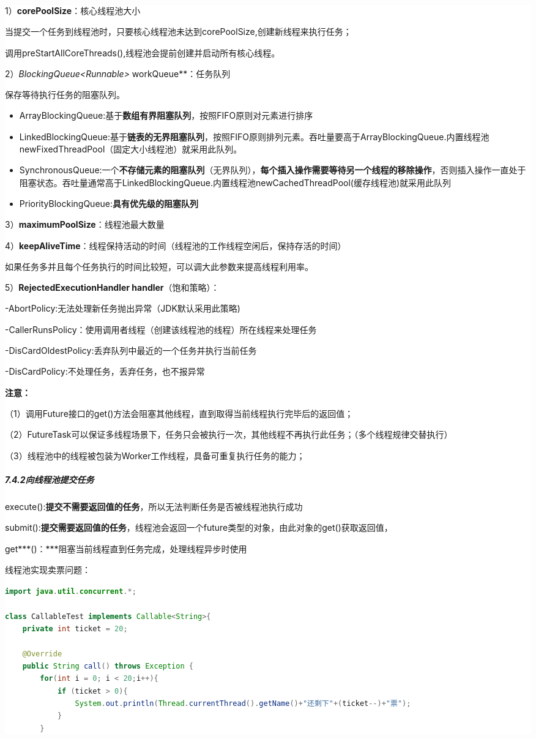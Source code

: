 1）**corePoolSize**：核心线程池大小

当提交一个任务到线程池时，只要核心线程池未达到corePoolSize,创建新线程来执行任务；

调用preStartAllCoreThreads(),线程池会提前创建并启动所有核心线程。



2）**BlockingQueue*<*Runnable*>* workQueue**：任务队列

保存等待执行任务的阻塞队列。

- ArrayBlockingQueue:基于**数组有界阻塞队列**，按照FIFO原则对元素进行排序

- LinkedBlockingQueue:基于**链表的无界阻塞队列**，按照FIFO原则排列元素。吞吐量要高于ArrayBlockingQueue.内置线程池newFixedThreadPool（固定大小线程池）就采用此队列。

- SynchronousQueue:一个**不存储元素的阻塞队列**（无界队列），**每个插入操作需要等待另一个线程的移除操作**，否则插入操作一直处于阻塞状态。吞吐量通常高于LinkedBlockingQueue.内置线程池newCachedThreadPool(缓存线程池)就采用此队列

- PriorityBlockingQueue:**具有优先级的阻塞队列**



3）**maximumPoolSize**：线程池最大数量



4）**keepAliveTime**：线程保持活动的时间（线程池的工作线程空闲后，保持存活的时间）

如果任务多并且每个任务执行的时间比较短，可以调大此参数来提高线程利用率。



5）**RejectedExecutionHandler handler**（饱和策略）：

-AbortPolicy:无法处理新任务抛出异常（JDK默认采用此策略)

-CallerRunsPolicy：使用调用者线程（创建该线程池的线程）所在线程来处理任务

-DisCardOldestPolicy:丢弃队列中最近的一个任务并执行当前任务

-DisCardPolicy:不处理任务，丢弃任务，也不报异常



**注意：**

（1）调用Future接口的get()方法会阻塞其他线程，直到取得当前线程执行完毕后的返回值；

（2）FutureTask可以保证多线程场景下，任务只会被执行一次，其他线程不再执行此任务；（多个线程规律交替执行）

（3）线程池中的线程被包装为Worker工作线程，具备可重复执行任务的能力；



##### 7.4.2向线程池提交任务

execute():**提交不需要返回值的任务**，所以无法判断任务是否被线程池执行成功

submit():**提交需要返回值的任务**，线程池会返回一个future类型的对象，由此对象的get()获取返回值，

get***()：***阻塞当前线程直到任务完成，处理线程异步时使用



线程池实现卖票问题：

```java
import java.util.concurrent.*;

class CallableTest implements Callable<String>{
    private int ticket = 20;

    @Override
    public String call() throws Exception {
        for(int i = 0; i < 20;i++){
            if (ticket > 0){
                System.out.println(Thread.currentThread().getName()+"还剩下"+(ticket--)+"票");
            }
        }
```